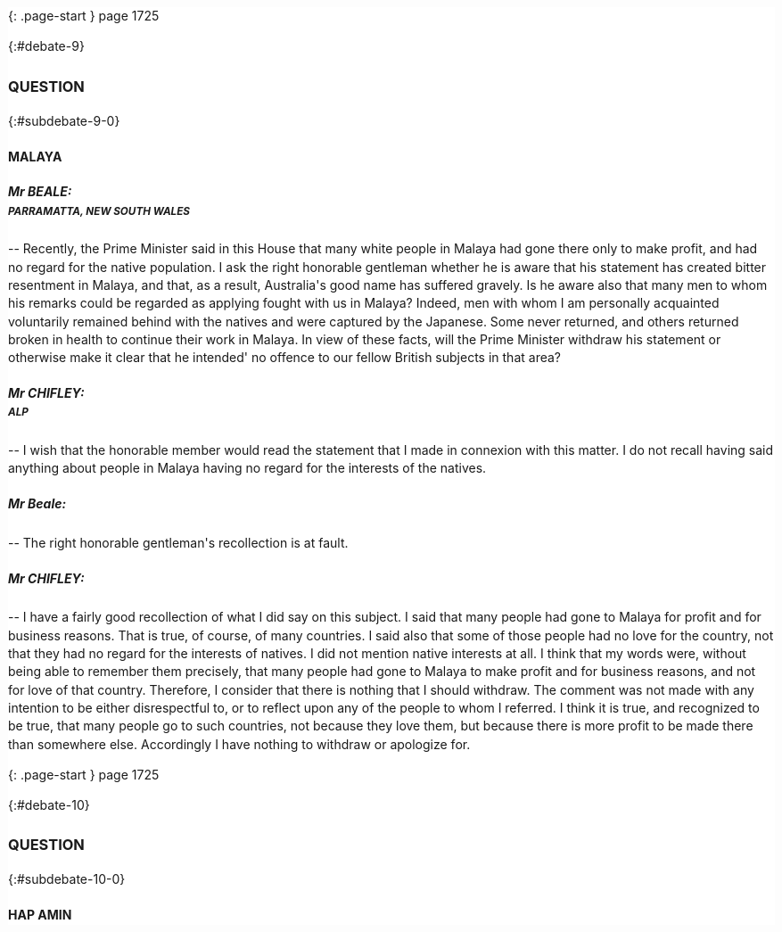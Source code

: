 {: .page-start }
page 1725

{:#debate-9}
### QUESTION

{:#subdebate-9-0}
#### MALAYA

##### Mr BEALE:<br><small class="text-muted">PARRAMATTA, NEW SOUTH WALES</small>

-- Recently, the Prime Minister said in this House that many white people in Malaya had gone there only to make profit, and had no regard for the native population. I ask the right honorable gentleman whether he is aware that his statement has created bitter resentment in Malaya, and that, as a result, Australia's good name has suffered gravely. Is he aware also that many men to whom his remarks could be regarded as applying fought with us in Malaya? Indeed, men with whom I am personally acquainted voluntarily remained behind with the natives and were captured by the Japanese. Some never returned, and others returned broken in health to continue their work in Malaya. In view of these facts, will the Prime Minister withdraw his statement or otherwise make it clear that he intended' no offence to our fellow British subjects in that area? 

##### Mr CHIFLEY:<br><small class="text-muted">ALP</small>

-- I wish that the honorable member would read the statement that I made in connexion with this matter. I do not recall having said anything about people in Malaya having no regard for the interests of the natives. 

##### Mr Beale:

-- The right honorable gentleman's recollection is at fault. 

##### Mr CHIFLEY:

-- I have a fairly good recollection of what I did say on this subject. I said that many people had gone to Malaya for profit and for business reasons. That is true, of course, of many countries. I said also that some of those people had no love for the country, not that they had no regard for the interests of natives. I did not mention native interests at all. I think that my words were, without being able to remember them precisely, that many people had gone to Malaya to make profit and for business reasons, and not for love of that country. Therefore, I consider that there is nothing that I should withdraw. The comment was not made with any intention to be either disrespectful to, or to reflect upon any of the people to whom I referred. I think it is true, and recognized to be true, that many people go to such countries, not because they love them, but because there is more profit to be made there than somewhere else. Accordingly I have nothing to withdraw or apologize for. 

{: .page-start }
page 1725

{:#debate-10}
### QUESTION

{:#subdebate-10-0}
#### HAP AMIN
